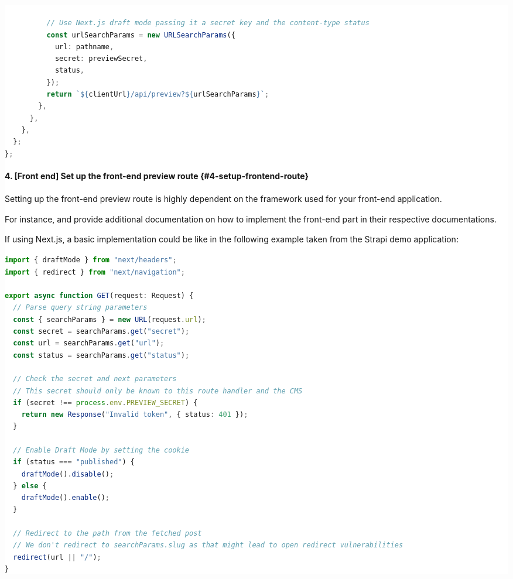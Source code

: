 ```typescript title="config/admin.ts" {8-9,18-35}

          // Use Next.js draft mode passing it a secret key and the content-type status
          const urlSearchParams = new URLSearchParams({
            url: pathname,
            secret: previewSecret,
            status,
          });
          return `${clientUrl}/api/preview?${urlSearchParams}`;
        },
      },
    },
  };
};

```
#### 4. [Front end] Set up the front-end preview route {#4-setup-frontend-route}

Setting up the front-end preview route is highly dependent on the framework used for your front-end application.

For instance, <ExternalLink to="https://nextjs.org/docs/app/building-your-application/configuring/draft-mode" text="Next.js draft mode"/> and
<ExternalLink to="https://nuxt.com/docs/api/composables/use-preview-mode" text="Nuxt preview mode"/> provide additional documentation on how to implement the front-end part in their respective documentations.

If using Next.js, a basic implementation could be like in the following example taken from the <ExternalLink to="https://github.com/strapi/LaunchPad/tree/feat/preview" text="Launchpad"/> Strapi demo application:

```typescript title="/next/api/preview/route.ts"
import { draftMode } from "next/headers";
import { redirect } from "next/navigation";

export async function GET(request: Request) {
  // Parse query string parameters
  const { searchParams } = new URL(request.url);
  const secret = searchParams.get("secret");
  const url = searchParams.get("url");
  const status = searchParams.get("status");

  // Check the secret and next parameters
  // This secret should only be known to this route handler and the CMS
  if (secret !== process.env.PREVIEW_SECRET) {
    return new Response("Invalid token", { status: 401 });
  }

  // Enable Draft Mode by setting the cookie
  if (status === "published") {
    draftMode().disable();
  } else {
    draftMode().enable();
  }

  // Redirect to the path from the fetched post
  // We don't redirect to searchParams.slug as that might lead to open redirect vulnerabilities
  redirect(url || "/");
}
```
